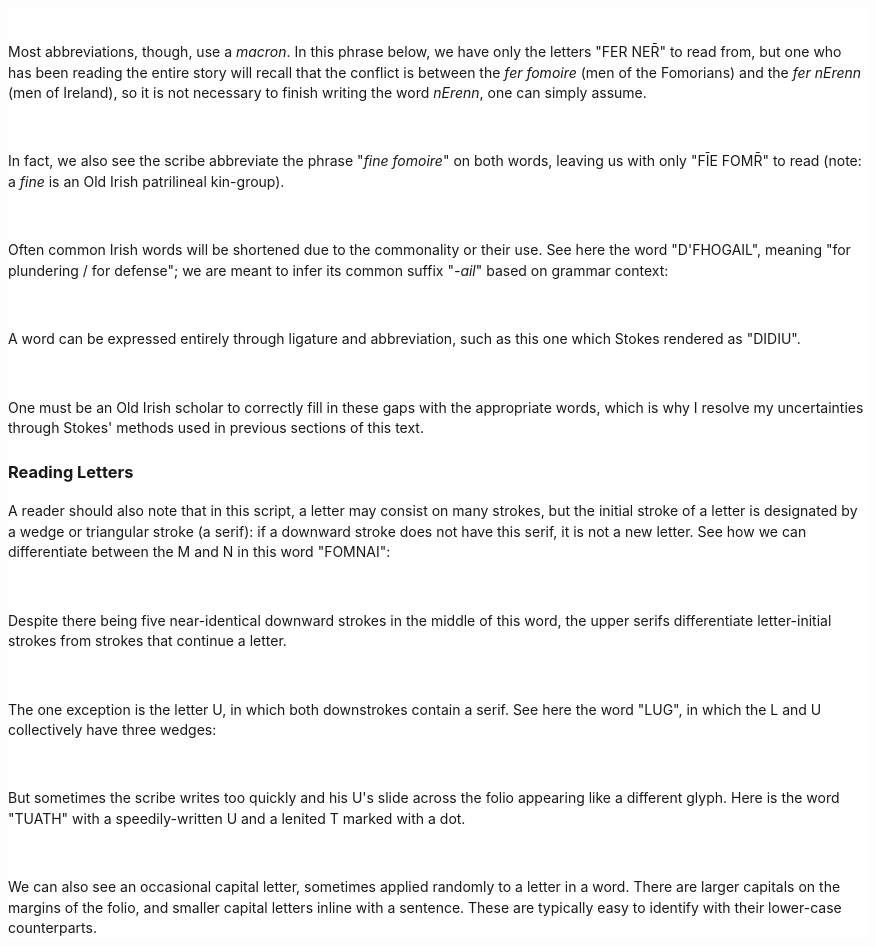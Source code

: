 <img src="TDD.png" alt="" class="wide-image" />

Most abbreviations, though, use a *macron*. In this phrase below, we have only the letters "FER NER̄" to read from, but one who has been reading the entire story will recall that the conflict is between the *fer fomoire* (men of the Fomorians) and the *fer nErenn* (men of Ireland), so it is not necessary to finish writing the word *nErenn*, one can simply assume.

<img src="FER NERENN.png" alt="" class="half-image" />

In fact, we also see the scribe abbreviate the phrase "*fine fomoire*" on both words, leaving us with only "FĪE FOMR̄" to read (note: a *fine* is an Old Irish patrilineal kin-group).

<img src="FINE FOMOIRE.png" alt="" class="half-image" />

Often common Irish words will be shortened due to the commonality or their use. See here the word "D'FHOGAIL", meaning "for plundering / for defense"; we are meant to infer its common suffix "*-ail*" based on grammar context:

<img src="DFHOGAIL.png" alt="" class="half-image" />

A word can be expressed entirely through ligature and abbreviation, such as this one which Stokes rendered as "DIDIU".

<img src="DIDIU.png" alt="" class="same-size" />

One must be an Old Irish scholar to correctly fill in these gaps with the appropriate words, which is why I resolve my uncertainties through Stokes' methods used in previous sections of this text.

### Reading Letters

A reader should also note that in this script, a letter may consist on many strokes, but the initial stroke of a letter is designated by a wedge or triangular stroke (a serif): if a downward stroke does not have this serif, it is not a new letter. See how we can differentiate between the M and N in this word "FOMNAI":

<img src="FOMNAI.png" alt="" class="free-image" />

Despite there being five near-identical downward strokes in the middle of this word, the upper serifs differentiate letter-initial strokes from strokes that continue a letter.

<img src="FOMNAI_CIRCLED.png" alt="" class="free-image" />

The one exception is the letter U, in which both downstrokes contain a serif. See here the word "LUG", in which the L and U collectively have three wedges:

<img src="LUG.png" alt="" class="half-image" />

But sometimes the scribe writes too quickly and his U's slide across the folio appearing like a different glyph. Here is the word "TUATH" with a speedily-written U and a lenited T marked with a dot.

<img src="TUATH.png" alt="" class="half-image" />

We can also see an occasional capital letter, sometimes applied randomly to a letter in a word. There are larger capitals on the margins of the folio, and smaller capital letters inline with a sentence. These are typically easy to identify with their lower-case counterparts.
